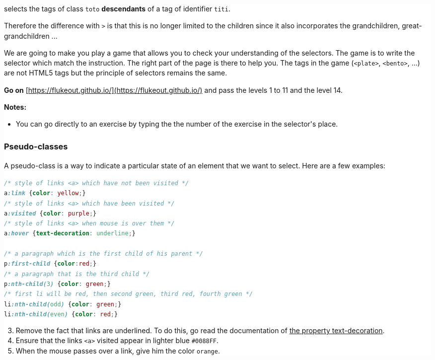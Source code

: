 selects the tags of class `toto` **descendants** of a tag of identifier
`titi`.

Therefore the difference with `>` is that this is no longer limited to the
children since it also incorporates the grandchildren, great-grandchildren ...

<div class="exercise-en">

We are going to make you play a game that allows you to check your understanding
of the selectors. The game is to write the selector which match the
instruction. The right part of the page is there to help you. The tags in the
game (`<plate>`, `<bento>`, ...) are not HTML5 tags but the principle of
selectors remains the same.

**Go on** [https://flukeout.github.io/](https://flukeout.github.io/) and pass
the levels 1 to 11 and the level 14.

**Notes:**

* You can go directly to an exercise by typing the the number of the exercise in
  the selector's place.


</div>

### Pseudo-classes

A pseudo-class is a way to indicate a particular state of an element that we
want to select. Here are a few examples:

```css
/* style of links <a> which have not been visited */
a:link {color: yellow;}
/* style of links <a> which have been visited */
a:visited {color: purple;}
/* style of links <a> when mouse is over them */
a:hover {text-decoration: underline;}

/* a paragraph which is the first child of his parent */
p:first-child {color:red;}
/* a paragraph that is the third child */
p:nth-child(3) {color: green;}
/* first li will be red, then second green, third red, fourth green */
li:nth-child(odd) {color: green;}
li:nth-child(even) {color: red;}
```


<div class="exercise-en">

3. Remove the fact that links are underlined. To do this, go read the
   documentation of
   [the property text-decoration](https://developer.mozilla.org/fr/docs/Web/CSS/text-decoration).
1. Ensure that the links `<a>` visited appear in lighter blue `#0088FF`.
2. When the mouse passes over a link, give him the color `orange`.

</div>
